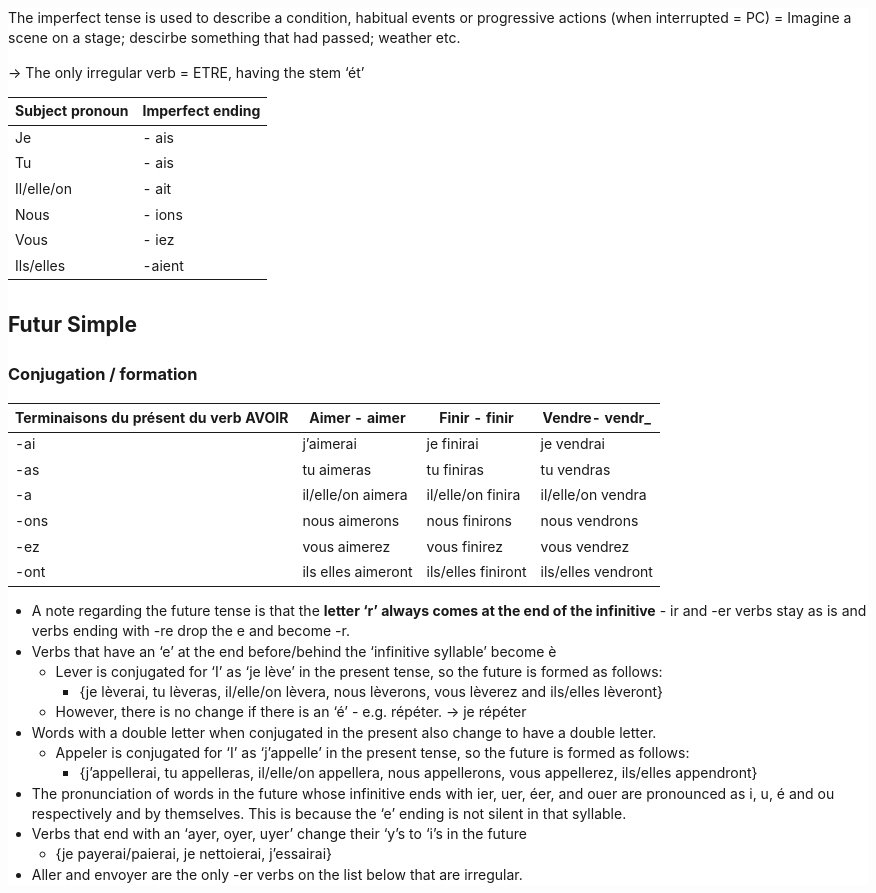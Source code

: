 The imperfect tense is used to describe a condition, habitual events or progressive actions (when interrupted = PC) = Imagine a scene on a stage; descirbe something that had passed; weather etc.

→ The only irregular verb = ETRE, having the stem ‘ét’

|Subject pronoun|Imperfect ending|
|---|---|
|Je|- ais|
|Tu|- ais|
|Il/elle/on|- ait|
|Nous|- ions|
|Vous|- iez|
|Ils/elles|-aient|
## Futur Simple
### Conjugation / formation

|Terminaisons du présent du verb AVOIR|Aimer - aimer|Finir - finir|Vendre- vendr_|
|---|---|---|---|
|-ai|j’aimerai|je finirai|je vendrai|
|-as|tu aimeras|tu finiras|tu vendras|
|-a|il/elle/on aimera|il/elle/on finira|il/elle/on vendra|
|-ons|nous aimerons|nous finirons|nous vendrons|
|-ez|vous aimerez|vous finirez|vous vendrez|
|-ont|ils elles aimeront|ils/elles finiront|ils/elles vendront|

- A note regarding the future tense is that the **letter ‘r’ always comes at the end of the infinitive** - ir and -er verbs stay as is and verbs ending with -re drop the e and become -r.
- Verbs that have an ‘e’ at the end before/behind the ‘infinitive syllable’ become è
    - Lever is conjugated for ‘I’ as ‘je lève’ in the present tense, so the future is formed as follows:
        - {je lèverai, tu lèveras, il/elle/on lèvera, nous lèverons, vous lèverez and ils/elles lèveront}
    - However, there is no change if there is an ‘é’ - e.g. répéter. → je répéter
- Words with a double letter when conjugated in the present also change to have a double letter.
    - Appeler is conjugated for ‘I’ as ‘j’appelle’ in the present tense, so the future is formed as follows:
        - {j’appellerai, tu appelleras, il/elle/on appellera, nous appellerons, vous appellerez, ils/elles appendront}
- The pronunciation of words in the future whose infinitive ends with ier, uer, éer, and ouer are pronounced as i, u, é and ou respectively and by themselves. This is because the ‘e’ ending is not silent in that syllable.
- Verbs that end with an ‘ayer, oyer, uyer’ change their ‘y’s to ‘i’s in the future
    - {je payerai/paierai, je nettoierai, j’essairai}
- Aller and envoyer are the only -er verbs on the list below that are irregular.
